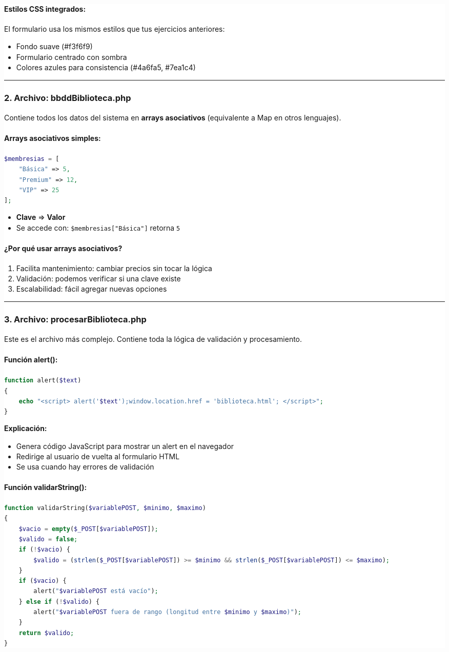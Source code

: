 #### Estilos CSS integrados:
El formulario usa los mismos estilos que tus ejercicios anteriores:
- Fondo suave (#f3f6f9)
- Formulario centrado con sombra
- Colores azules para consistencia (#4a6fa5, #7ea1c4)

---

### 2. Archivo: bbddBiblioteca.php

Contiene todos los datos del sistema en **arrays asociativos** (equivalente a Map en otros lenguajes).

#### Arrays asociativos simples:
```php
$membresias = [
    "Básica" => 5,
    "Premium" => 12,
    "VIP" => 25
];
```
- **Clave** => **Valor**
- Se accede con: `$membresias["Básica"]` retorna `5`

#### ¿Por qué usar arrays asociativos?
1. Facilita mantenimiento: cambiar precios sin tocar la lógica
2. Validación: podemos verificar si una clave existe
3. Escalabilidad: fácil agregar nuevas opciones

---

### 3. Archivo: procesarBiblioteca.php

Este es el archivo más complejo. Contiene toda la lógica de validación y procesamiento.

#### Función alert():
```php
function alert($text)
{
    echo "<script> alert('$text');window.location.href = 'biblioteca.html'; </script>";
}
```
**Explicación:**
- Genera código JavaScript para mostrar un alert en el navegador
- Redirige al usuario de vuelta al formulario HTML
- Se usa cuando hay errores de validación

#### Función validarString():
```php
function validarString($variablePOST, $minimo, $maximo)
{
    $vacio = empty($_POST[$variablePOST]);
    $valido = false;
    if (!$vacio) {
        $valido = (strlen($_POST[$variablePOST]) >= $minimo && strlen($_POST[$variablePOST]) <= $maximo);
    }
    if ($vacio) {
        alert("$variablePOST está vacío");
    } else if (!$valido) {
        alert("$variablePOST fuera de rango (longitud entre $minimo y $maximo)");
    }
    return $valido;
}
```